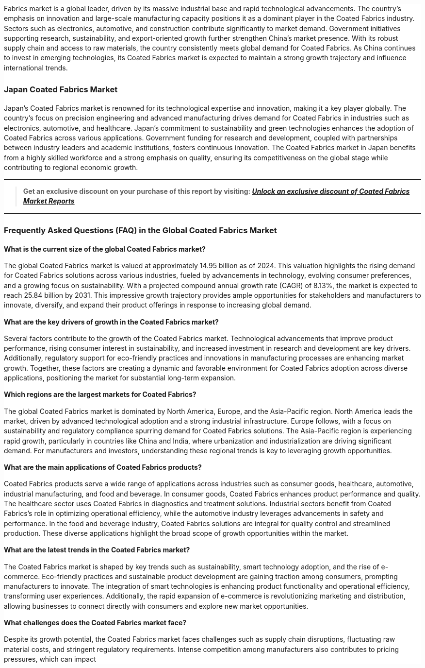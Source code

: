 Fabrics market is a global leader, driven by its massive industrial base and rapid technological advancements. The country&rsquo;s emphasis on innovation and large-scale manufacturing capacity positions it as a dominant player in the Coated Fabrics industry. Sectors such as electronics, automotive, and construction contribute significantly to market demand. Government initiatives supporting research, sustainability, and export-oriented growth further strengthen China&rsquo;s market presence. With its robust supply chain and access to raw materials, the country consistently meets global demand for Coated Fabrics. As China continues to invest in emerging technologies, its Coated Fabrics market is expected to maintain a strong growth trajectory and influence international trends.</p><h3>Japan Coated Fabrics Market</h3><p>Japan&rsquo;s Coated Fabrics market is renowned for its technological expertise and innovation, making it a key player globally. The country&rsquo;s focus on precision engineering and advanced manufacturing drives demand for Coated Fabrics in industries such as electronics, automotive, and healthcare. Japan&rsquo;s commitment to sustainability and green technologies enhances the adoption of Coated Fabrics across various applications. Government funding for research and development, coupled with partnerships between industry leaders and academic institutions, fosters continuous innovation. The Coated Fabrics market in Japan benefits from a highly skilled workforce and a strong emphasis on quality, ensuring its competitiveness on the global stage while contributing to regional economic growth.</p><hr /><blockquote><p><strong>Get an exclusive discount on your purchase of this report by visiting: <em><a href="://marketresearchpulse.com/ask-for-discount/45336?utm_source=Github&amp;utm_medium=019">Unlock an exclusive discount of Coated Fabrics Market Reports</a></em>&nbsp;</strong></p></blockquote><hr /><h3>Frequently Asked Questions (FAQ) in the Global Coated Fabrics Market</h3><p><strong>What is the current size of the global Coated Fabrics market?</strong></p><p>The global Coated Fabrics market is valued at approximately 14.95 billion as of 2024. This valuation highlights the rising demand for Coated Fabrics solutions across various industries, fueled by advancements in technology, evolving consumer preferences, and a growing focus on sustainability. With a projected compound annual growth rate (CAGR) of 8.13%, the market is expected to reach 25.84 billion by 2031. This impressive growth trajectory provides ample opportunities for stakeholders and manufacturers to innovate, diversify, and expand their product offerings in response to increasing global demand.</p><p><strong>What are the key drivers of growth in the Coated Fabrics market?</strong></p><p>Several factors contribute to the growth of the Coated Fabrics market. Technological advancements that improve product performance, rising consumer interest in sustainability, and increased investment in research and development are key drivers. Additionally, regulatory support for eco-friendly practices and innovations in manufacturing processes are enhancing market growth. Together, these factors are creating a dynamic and favorable environment for Coated Fabrics adoption across diverse applications, positioning the market for substantial long-term expansion.</p><p><strong>Which regions are the largest markets for Coated Fabrics?</strong></p><p>The global Coated Fabrics market is dominated by North America, Europe, and the Asia-Pacific region. North America leads the market, driven by advanced technological adoption and a strong industrial infrastructure. Europe follows, with a focus on sustainability and regulatory compliance spurring demand for Coated Fabrics solutions. The Asia-Pacific region is experiencing rapid growth, particularly in countries like China and India, where urbanization and industrialization are driving significant demand. For manufacturers and investors, understanding these regional trends is key to leveraging growth opportunities.</p><p><strong>What are the main applications of Coated Fabrics products?</strong></p><p>Coated Fabrics products serve a wide range of applications across industries such as consumer goods, healthcare, automotive, industrial manufacturing, and food and beverage. In consumer goods, Coated Fabrics enhances product performance and quality. The healthcare sector uses Coated Fabrics in diagnostics and treatment solutions. Industrial sectors benefit from Coated Fabrics&rsquo;s role in optimizing operational efficiency, while the automotive industry leverages advancements in safety and performance. In the food and beverage industry, Coated Fabrics solutions are integral for quality control and streamlined production. These diverse applications highlight the broad scope of growth opportunities within the market.</p><p><strong>What are the latest trends in the Coated Fabrics market?</strong></p><p>The Coated Fabrics market is shaped by key trends such as sustainability, smart technology adoption, and the rise of e-commerce. Eco-friendly practices and sustainable product development are gaining traction among consumers, prompting manufacturers to innovate. The integration of smart technologies is enhancing product functionality and operational efficiency, transforming user experiences. Additionally, the rapid expansion of e-commerce is revolutionizing marketing and distribution, allowing businesses to connect directly with consumers and explore new market opportunities.</p><p><strong>What challenges does the Coated Fabrics market face?</strong></p><p>Despite its growth potential, the Coated Fabrics market faces challenges such as supply chain disruptions, fluctuating raw material costs, and stringent regulatory requirements. Intense competition among manufacturers also contributes to pricing pressures, which can impact